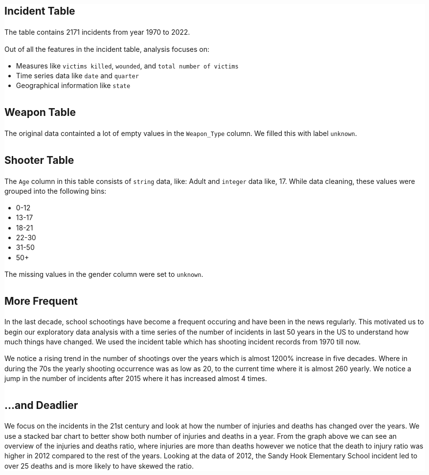 ## Incident Table

The table contains 2171 incidents from year 1970 to 2022.

Out of all the features in the incident table, analysis focuses on:

- Measures like `victims killed`, `wounded`, and `total number of victims`
- Time series data like `date` and `quarter`
- Geographical information like `state`

## Weapon Table

The original data containted a lot of empty values in the `Weapon_Type` column. We filled this with label `unknown`.

## Shooter Table

The `Age` column in this table consists of `string` data, like: Adult and `integer` data like, 17. While data cleaning, these values were grouped into the following bins:

- 0-12
- 13-17
- 18-21
- 22-30
- 31-50
- 50+

The missing values in the gender column were set to `unknown`.

## More Frequent

In the last decade, school schootings have become a frequent occuring and have been in the news regularly. This motivated us to begin our exploratory data analysis with a time series of the number of incidents in last 50 years in the US to understand how much things have changed. We used the incident table which has shooting incident records from 1970 till now.

<div id='incident_over_time'>
</div>

We notice a rising trend in the number of shootings over the years which is almost 1200% increase in five decades. Where in during the 70s the yearly shooting occurrence was as low as 20, to the current time where it is almost 260 yearly. We notice a jump in the number of incidents after 2015 where it has increased almost 4 times.

## ...and Deadlier

<div id='injuried_death_ratio_legend'>
</div>

<div id='injuried_death_ratio'>
</div>

We focus on the incidents in the 21st century and look at how the number of injuries and deaths has changed over the years. We use a stacked bar chart to better show both number of injuries and deaths in a year. From the graph above we can see an overview of the injuries and deaths ratio, where injuries are more than deaths however we notice that the death to injury ratio was higher in 2012 compared to the rest of the years. Looking at the data of 2012, the Sandy Hook Elementary School incident led to over 25 deaths and is more likely to have skewed the ratio.
